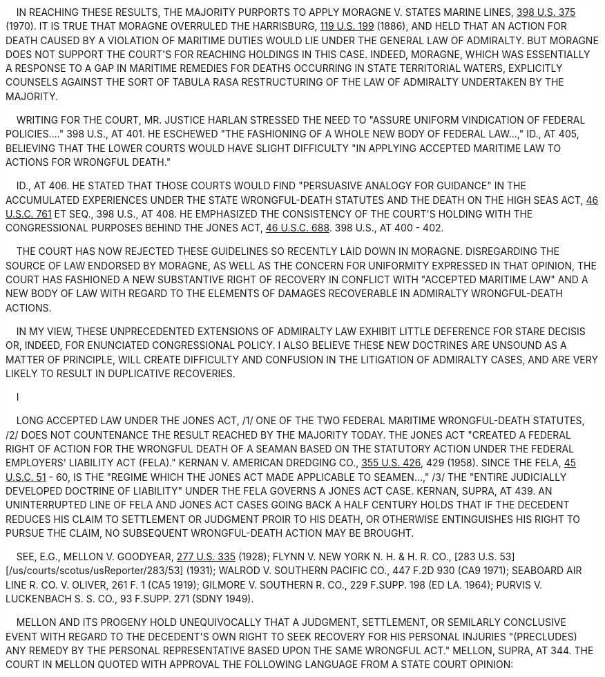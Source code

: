     IN REACHING THESE RESULTS, THE MAJORITY PURPORTS TO APPLY MORAGNE V. STATES MARINE LINES, [398 U.S. 375][/us/courts/scotus/usReporter/398/375] (1970).  IT IS TRUE THAT MORAGNE OVERRULED THE HARRISBURG, [119 U.S. 199][/us/courts/scotus/usReporter/119/199] (1886), AND HELD THAT AN ACTION FOR DEATH CAUSED BY A VIOLATION OF MARITIME DUTIES WOULD LIE UNDER THE GENERAL LAW OF ADMIRALTY.  BUT MORAGNE DOES NOT SUPPORT THE COURT'S FOR REACHING HOLDINGS IN THIS CASE.  INDEED, MORAGNE, WHICH WAS ESSENTIALLY A RESPONSE TO A GAP IN MARITIME REMEDIES FOR DEATHS OCCURRING IN STATE TERRITORIAL WATERS, EXPLICITLY COUNSELS AGAINST THE SORT OF TABULA RASA RESTRUCTURING OF THE LAW OF ADMIRALTY UNDERTAKEN BY THE MAJORITY.

    WRITING FOR THE COURT, MR. JUSTICE HARLAN STRESSED THE NEED TO "ASSURE UNIFORM VINDICATION OF FEDERAL POLICIES...."  398 U.S., AT 401.  HE ESCHEWED "THE FASHIONING OF A WHOLE NEW BODY OF FEDERAL LAW...," ID., AT 405, BELIEVING THAT THE LOWER COURTS WOULD HAVE SLIGHT DIFFICULTY "IN APPLYING ACCEPTED MARITIME LAW TO ACTIONS FOR WRONGFUL DEATH."

    ID., AT 406.  HE STATED THAT THOSE COURTS WOULD FIND "PERSUASIVE ANALOGY FOR GUIDANCE" IN THE ACCUMULATED EXPERIENCES UNDER THE STATE WRONGFUL-DEATH STATUTES AND THE DEATH ON THE HIGH SEAS ACT, [46 U.S.C. 761][/us/usc/t46/s761] ET SEQ., 398 U.S., AT 408.  HE EMPHASIZED THE CONSISTENCY OF THE COURT'S HOLDING WITH THE CONGRESSIONAL PURPOSES BEHIND THE JONES ACT, [46 U.S.C. 688][/us/usc/t46/s688].  398 U.S., AT 400 - 402.

    THE COURT HAS NOW REJECTED THESE GUIDELINES SO RECENTLY LAID DOWN IN MORAGNE.  DISREGARDING THE SOURCE OF LAW ENDORSED BY MORAGNE, AS WELL AS THE CONCERN FOR UNIFORMITY EXPRESSED IN THAT OPINION, THE COURT HAS FASHIONED A NEW SUBSTANTIVE RIGHT OF RECOVERY IN CONFLICT WITH "ACCEPTED MARITIME LAW"  AND A NEW BODY OF LAW WITH REGARD TO THE ELEMENTS OF DAMAGES RECOVERABLE IN ADMIRALTY WRONGFUL-DEATH ACTIONS.

    IN MY VIEW, THESE UNPRECEDENTED EXTENSIONS OF ADMIRALTY LAW EXHIBIT LITTLE DEFERENCE FOR STARE DECISIS OR, INDEED, FOR ENUNCIATED CONGRESSIONAL POLICY.  I ALSO BELIEVE THESE NEW DOCTRINES ARE UNSOUND AS A MATTER OF PRINCIPLE, WILL CREATE DIFFICULTY AND CONFUSION IN THE LITIGATION OF ADMIRALTY CASES, AND ARE VERY LIKELY TO RESULT IN DUPLICATIVE RECOVERIES.

    I

    LONG ACCEPTED LAW UNDER THE JONES ACT, /1/  ONE OF THE TWO FEDERAL MARITIME WRONGFUL-DEATH STATUTES, /2/  DOES NOT COUNTENANCE THE RESULT REACHED BY THE MAJORITY TODAY.  THE JONES ACT "CREATED A FEDERAL RIGHT OF ACTION FOR THE WRONGFUL DEATH OF A SEAMAN BASED ON THE STATUTORY ACTION UNDER THE FEDERAL EMPLOYERS' LIABILITY ACT (FELA)."  KERNAN V. AMERICAN DREDGING CO., [355 U.S. 426][/us/courts/scotus/usReporter/355/426], 429 (1958).  SINCE THE FELA, [45 U.S.C. 51][/us/usc/t45/s51] - 60, IS THE "REGIME WHICH THE JONES ACT MADE APPLICABLE TO SEAMEN...,"  /3/  THE "ENTIRE JUDICIALLY DEVELOPED DOCTRINE OF LIABILITY" UNDER THE FELA GOVERNS A JONES ACT CASE.  KERNAN, SUPRA, AT 439.  AN UNINTERRUPTED LINE OF FELA AND JONES ACT CASES GOING BACK A HALF CENTURY HOLDS THAT IF THE DECEDENT REDUCES HIS CLAIM TO SETTLEMENT OR JUDGMENT PROIR TO HIS DEATH, OR OTHERWISE ENTINGUISHES HIS RIGHT TO PURSUE THE CLAIM, NO SUBSEQUENT WRONGFUL-DEATH ACTION MAY BE BROUGHT.

    SEE, E.G., MELLON V. GOODYEAR, [277 U.S. 335][/us/courts/scotus/usReporter/277/335] (1928); FLYNN V. NEW YORK N. H. & H. R. CO., [283 U.S. 53][/us/courts/scotus/usReporter/283/53] (1931); WALROD V. SOUTHERN PACIFIC CO., 447 F.2D 930 (CA9 1971); SEABOARD AIR LINE R. CO. V. OLIVER, 261 F. 1 (CA5 1919); GILMORE V. SOUTHERN R. CO., 229 F.SUPP.  198 (ED LA. 1964); PURVIS V. LUCKENBACH S. S. CO., 93 F.SUPP.  271 (SDNY 1949).

    MELLON AND ITS PROGENY HOLD UNEQUIVOCALLY THAT A JUDGMENT, SETTLEMENT, OR SEMILARLY CONCLUSIVE EVENT WITH REGARD TO THE DECEDENT'S OWN RIGHT TO SEEK RECOVERY FOR HIS PERSONAL INJURIES "(PRECLUDES) ANY REMEDY BY THE PERSONAL REPRESENTATIVE BASED UPON THE SAME WRONGFUL ACT."  MELLON, SUPRA, AT 344.  THE COURT IN MELLON QUOTED WITH APPROVAL THE FOLLOWING LANGUAGE FROM A STATE COURT OPINION:


[/us/courts/scotus/usReporter/414/573]: https://publicdocs.github.io/go/links?ns=uslm-x&ref=%2Fus%2Fcourts%2Fscotus%2FusReporter%2F414%2F573
[/us/courts/scotus/usReporter/398/375]: https://publicdocs.github.io/go/links?ns=uslm-x&ref=%2Fus%2Fcourts%2Fscotus%2FusReporter%2F398%2F375
[/us/courts/scotus/usReporter/398/375]: https://publicdocs.github.io/go/links?ns=uslm-x&ref=%2Fus%2Fcourts%2Fscotus%2FusReporter%2F398%2F375
[/us/courts/scotus/usReporter/119/199]: https://publicdocs.github.io/go/links?ns=uslm-x&ref=%2Fus%2Fcourts%2Fscotus%2FusReporter%2F119%2F199
[/us/courts/scotus/usReporter/411/963]: https://publicdocs.github.io/go/links?ns=uslm-x&ref=%2Fus%2Fcourts%2Fscotus%2FusReporter%2F411%2F963
[/us/stat/41/537]: https://publicdocs.github.io/go/links?ns=uslm&ref=%2Fus%2Fstat%2F41%2F537
[/us/usc/t46/s761]: https://publicdocs.github.io/go/links?ns=uslm&ref=%2Fus%2Fusc%2Ft46%2Fs761
[/us/stat/41/1007]: https://publicdocs.github.io/go/links?ns=uslm&ref=%2Fus%2Fstat%2F41%2F1007
[/us/usc/t46/s688]: https://publicdocs.github.io/go/links?ns=uslm&ref=%2Fus%2Fusc%2Ft46%2Fs688
[/us/stat/35/65]: https://publicdocs.github.io/go/links?ns=uslm&ref=%2Fus%2Fstat%2F35%2F65
[/us/usc/t45/s51]: https://publicdocs.github.io/go/links?ns=uslm&ref=%2Fus%2Fusc%2Ft45%2Fs51
[/us/courts/scotus/usReporter/355/426]: https://publicdocs.github.io/go/links?ns=uslm-x&ref=%2Fus%2Fcourts%2Fscotus%2FusReporter%2F355%2F426
[/us/courts/scotus/usReporter/94/351]: https://publicdocs.github.io/go/links?ns=uslm-x&ref=%2Fus%2Fcourts%2Fscotus%2FusReporter%2F94%2F351
[/us/courts/scotus/usReporter/333/591]: https://publicdocs.github.io/go/links?ns=uslm-x&ref=%2Fus%2Fcourts%2Fscotus%2FusReporter%2F333%2F591
[/us/courts/scotus/usReporter/227/59]: https://publicdocs.github.io/go/links?ns=uslm-x&ref=%2Fus%2Fcourts%2Fscotus%2FusReporter%2F227%2F59
[/us/courts/scotus/usReporter/277/335]: https://publicdocs.github.io/go/links?ns=uslm-x&ref=%2Fus%2Fcourts%2Fscotus%2FusReporter%2F277%2F335
[/us/courts/scotus/usReporter/358/588]: https://publicdocs.github.io/go/links?ns=uslm-x&ref=%2Fus%2Fcourts%2Fscotus%2FusReporter%2F358%2F588
[/us/usc/t46/s762]: https://publicdocs.github.io/go/links?ns=uslm&ref=%2Fus%2Fusc%2Ft46%2Fs762
[/us/courts/scotus/usReporter/101/453]: https://publicdocs.github.io/go/links?ns=uslm-x&ref=%2Fus%2Fcourts%2Fscotus%2FusReporter%2F101%2F453
[/us/courts/scotus/usReporter/94/606]: https://publicdocs.github.io/go/links?ns=uslm-x&ref=%2Fus%2Fcourts%2Fscotus%2FusReporter%2F94%2F606
[/us/courts/scotus/usReporter/168/1]: https://publicdocs.github.io/go/links?ns=uslm-x&ref=%2Fus%2Fcourts%2Fscotus%2FusReporter%2F168%2F1
[/us/courts/scotus/usReporter/320/661]: https://publicdocs.github.io/go/links?ns=uslm-x&ref=%2Fus%2Fcourts%2Fscotus%2FusReporter%2F320%2F661
[/us/courts/scotus/usReporter/333/591]: https://publicdocs.github.io/go/links?ns=uslm-x&ref=%2Fus%2Fcourts%2Fscotus%2FusReporter%2F333%2F591